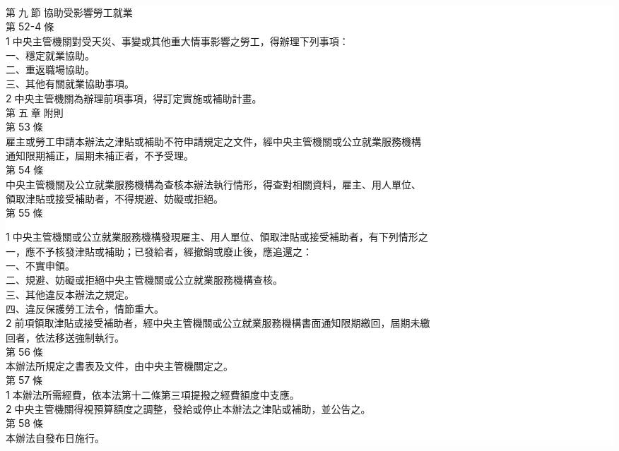 第 九 節 協助受影響勞工就業  
第 52-4 條  
1 中央主管機關對受天災、事變或其他重大情事影響之勞工，得辦理下列事項：  
一、穩定就業協助。  
二、重返職場協助。  
三、其他有關就業協助事項。  
2 中央主管機關為辦理前項事項，得訂定實施或補助計畫。  
第 五 章 附則  
第 53 條  
雇主或勞工申請本辦法之津貼或補助不符申請規定之文件，經中央主管機關或公立就業服務機構  
通知限期補正，屆期未補正者，不予受理。  
第 54 條  
中央主管機關及公立就業服務機構為查核本辦法執行情形，得查對相關資料，雇主、用人單位、  
領取津貼或接受補助者，不得規避、妨礙或拒絕。  
第 55 條  


1 中央主管機關或公立就業服務機構發現雇主、用人單位、領取津貼或接受補助者，有下列情形之  
一，應不予核發津貼或補助；已發給者，經撤銷或廢止後，應追還之：  
一、不實申領。  
二、規避、妨礙或拒絕中央主管機關或公立就業服務機構查核。  
三、其他違反本辦法之規定。  
四、違反保護勞工法令，情節重大。  
2 前項領取津貼或接受補助者，經中央主管機關或公立就業服務機構書面通知限期繳回，屆期未繳  
回者，依法移送強制執行。  
第 56 條  
本辦法所規定之書表及文件，由中央主管機關定之。  
第 57 條  
1 本辦法所需經費，依本法第十二條第三項提撥之經費額度中支應。  
2 中央主管機關得視預算額度之調整，發給或停止本辦法之津貼或補助，並公告之。  
第 58 條  
本辦法自發布日施行。  


